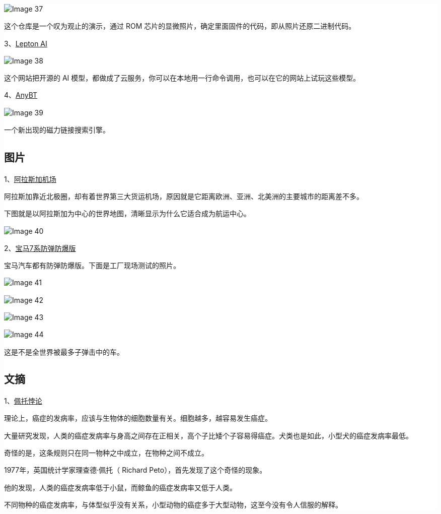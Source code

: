 ![Image 37](https://cdn.beekka.com/blogimg/asset/202309/bg2023092411.webp)

这个仓库是一个叹为观止的演示，通过 ROM 芯片的显微照片，确定里面固件的代码，即从照片还原二进制代码。

3、[Lepton AI](https://www.lepton.ai/playground)

![Image 38](https://cdn.beekka.com/blogimg/asset/202310/bg2023100503.webp)

这个网站把开源的 AI 模型，都做成了云服务，你可以在本地用一行命令调用，也可以在它的网站上试玩这些模型。

4、[AnyBT](https://anybt.eth.limo/)

![Image 39](https://cdn.beekka.com/blogimg/asset/202309/bg2023092409.webp)

一个新出现的磁力链接搜索引擎。

图片
--

1、[阿拉斯加机场](https://unchartedterritories.tomaspueyo.com/p/maps-distort-how-we-see-the-world)

阿拉斯加靠近北极圈，却有着世界第三大货运机场，原因就是它距离欧洲、亚洲、北美洲的主要城市的距离差不多。

下图就是以阿拉斯加为中心的世界地图，清晰显示为什么它适合成为航运中心。

![Image 40](https://cdn.beekka.com/blogimg/asset/202304/bg2023042603.webp)

2、[宝马7系防弹防爆版](https://www.core77.com/posts/125788/BMWs-Ultimate-Driving-Machine-for-Driving-Through-Gunfire-and-Grenades)

宝马汽车都有防弹防爆版。下面是工厂现场测试的照片。

![Image 41](https://cdn.beekka.com/blogimg/asset/202309/bg2023092206.webp)

![Image 42](https://cdn.beekka.com/blogimg/asset/202309/bg2023092207.webp)

![Image 43](https://cdn.beekka.com/blogimg/asset/202309/bg2023092208.webp)

![Image 44](https://cdn.beekka.com/blogimg/asset/202309/bg2023092209.webp)

这是不是全世界被最多子弹击中的车。

文摘
--

1、[佩托悖论](https://zh.wikipedia.org/wiki/%E4%BD%A9%E6%89%98%E6%82%96%E8%AE%BA)

理论上，癌症的发病率，应该与生物体的细胞数量有关。细胞越多，越容易发生癌症。

大量研究发现，人类的癌症发病率与身高之间存在正相关，高个子比矮个子容易得癌症。犬类也是如此，小型犬的癌症发病率最低。

奇怪的是，这条规则只在同一物种之中成立，在物种之间不成立。

1977年，英国统计学家理查德·佩托（ Richard Peto），首先发现了这个奇怪的现象。

他的发现，人类的癌症发病率低于小鼠，而鲸鱼的癌症发病率又低于人类。

不同物种的癌症发病率，与体型似乎没有关系，小型动物的癌症多于大型动物，这至今没有令人信服的解释。
